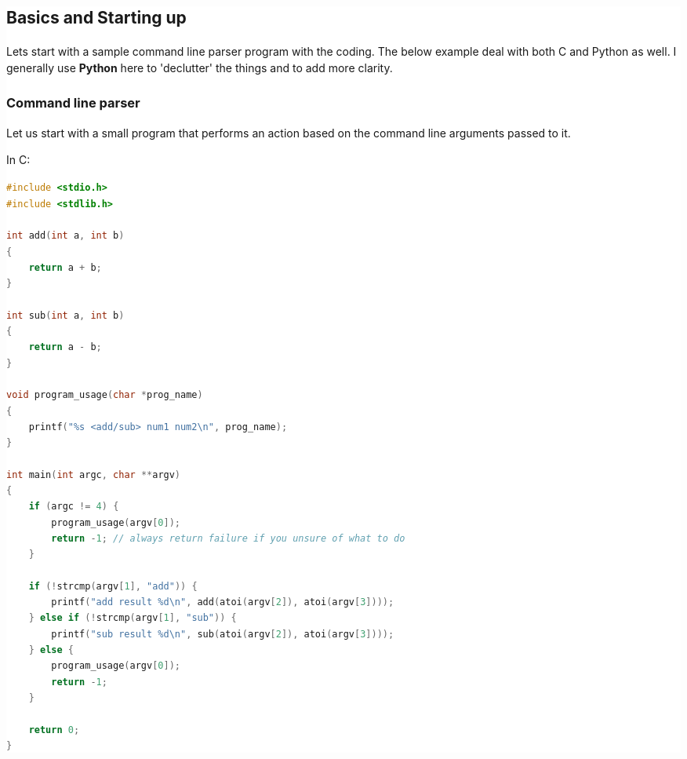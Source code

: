 <div style="page-break-after: always;"></div>

## Basics and Starting up

Lets start with a sample command line parser program with the coding. The below example deal with both C and Python as well. I generally use **Python**  here to 'declutter' the things and to add more clarity.


### Command line parser


Let us start with a small program that performs an action based on the command line arguments passed to it.


In C:

```c
#include <stdio.h>
#include <stdlib.h>

int add(int a, int b)
{
    return a + b;
}

int sub(int a, int b)
{
    return a - b;
}

void program_usage(char *prog_name)
{
    printf("%s <add/sub> num1 num2\n", prog_name);
}

int main(int argc, char **argv)
{
    if (argc != 4) {
        program_usage(argv[0]);
        return -1; // always return failure if you unsure of what to do
    }

    if (!strcmp(argv[1], "add")) {
        printf("add result %d\n", add(atoi(argv[2]), atoi(argv[3])));
    } else if (!strcmp(argv[1], "sub")) {
        printf("sub result %d\n", sub(atoi(argv[2]), atoi(argv[3])));
    } else {
        program_usage(argv[0]);
        return -1;
    }

    return 0;
}
```
